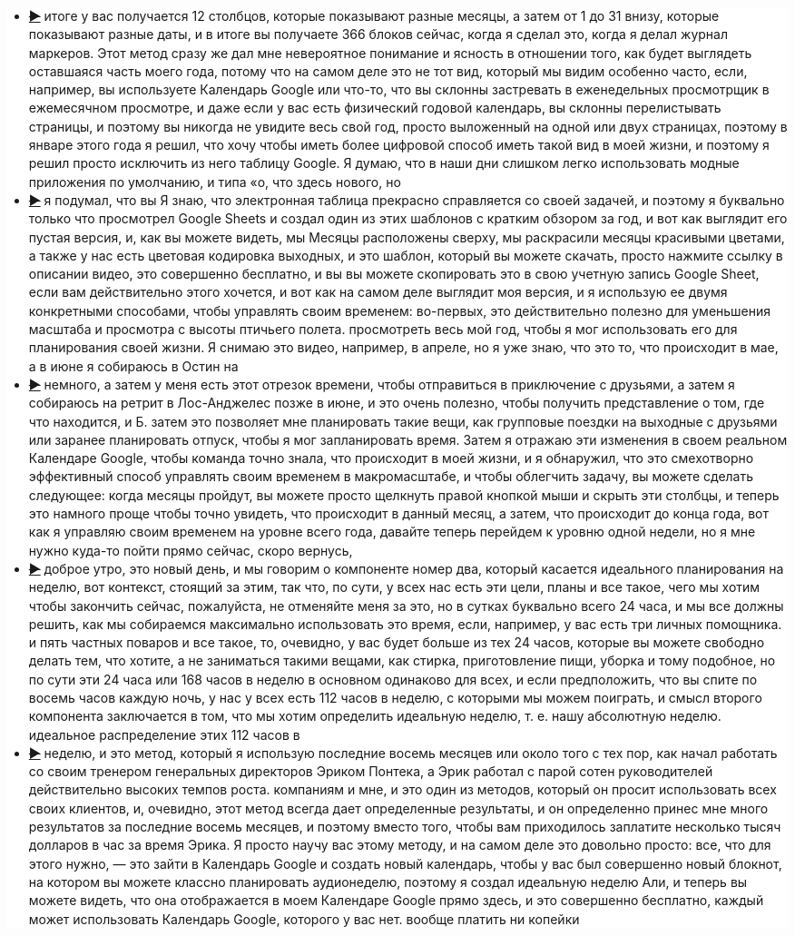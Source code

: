  - ~~[▶](https://www.youtube.com/watch?v=6o2tm00Ar8A&t=83)~~  итоге у вас получается 12 столбцов, которые показывают разные месяцы, а затем от 1 до 31 внизу, которые показывают разные даты, и в итоге вы получаете 366 блоков сейчас, когда я сделал это, когда я делал журнал маркеров. Этот метод сразу же дал мне невероятное понимание и ясность в отношении того, как будет выглядеть оставшаяся часть моего года, потому что на самом деле это не тот вид, который мы видим особенно часто, если, например, вы используете Календарь Google или что-то, что вы склонны застревать в еженедельных  просмотрщик в ежемесячном просмотре, и даже если у вас есть физический годовой календарь, вы склонны перелистывать страницы, и поэтому вы никогда не увидите весь свой год, просто выложенный на одной или двух страницах, поэтому в январе этого года я решил, что хочу  чтобы иметь более цифровой способ иметь такой вид в моей жизни, и поэтому я решил просто исключить из него таблицу Google. Я думаю, что в наши дни слишком легко использовать модные приложения по умолчанию, и типа «о, что здесь нового, но 
 - ~~[▶](https://www.youtube.com/watch?v=6o2tm00Ar8A&t=126)~~  я подумал, что вы  Я знаю, что электронная таблица прекрасно справляется со своей задачей, и поэтому я буквально только что просмотрел Google Sheets и создал один из этих шаблонов с кратким обзором за год, и вот как выглядит его пустая версия, и, как вы можете видеть, мы  Месяцы расположены сверху, мы раскрасили месяцы красивыми цветами, а также у нас есть цветовая кодировка выходных, и это шаблон, который вы можете скачать, просто нажмите ссылку в описании видео, это совершенно бесплатно, и вы  вы можете скопировать это в свою учетную запись Google Sheet, если вам действительно этого хочется, и вот как на самом деле выглядит моя версия, и я использую ее двумя конкретными способами, чтобы управлять своим временем: во-первых, это действительно полезно для уменьшения масштаба и просмотра с высоты птичьего полета.  просмотреть весь мой год, чтобы я мог использовать его для планирования своей жизни. Я снимаю это видео, например, в апреле, но я уже знаю, что это то, что происходит в мае, а в июне я собираюсь в Остин на 
 - ~~[▶](https://www.youtube.com/watch?v=6o2tm00Ar8A&t=166)~~  немного, а затем у меня есть этот отрезок времени, чтобы отправиться в приключение с друзьями, а затем я собираюсь на ретрит в Лос-Анджелес позже в июне, и это очень полезно, чтобы получить представление о том, где что находится, и Б. затем это позволяет мне планировать такие вещи, как групповые поездки на выходные с друзьями или заранее планировать отпуск, чтобы я мог запланировать время. Затем я отражаю эти изменения в своем реальном Календаре Google, чтобы команда точно знала, что происходит в моей жизни, и я  обнаружил, что это смехотворно эффективный способ управлять своим временем в макромасштабе, и чтобы облегчить задачу, вы можете сделать следующее: когда месяцы пройдут, вы можете просто щелкнуть правой кнопкой мыши и скрыть эти столбцы, и теперь это намного проще  чтобы точно увидеть, что происходит в данный месяц, а затем, что происходит до конца года, вот как я управляю своим временем на уровне всего года, давайте теперь перейдем к уровню одной недели, но я  мне нужно куда-то пойти прямо сейчас, скоро вернусь, 
 - ~~[▶](https://www.youtube.com/watch?v=6o2tm00Ar8A&t=206)~~  доброе утро, это новый день, и мы говорим о компоненте номер два, который касается идеального планирования на неделю, вот контекст, стоящий за этим, так что, по сути, у всех нас есть эти цели, планы и все такое, чего мы хотим  чтобы закончить сейчас, пожалуйста, не отменяйте меня за это, но в сутках буквально всего 24 часа, и мы все должны решить, как мы собираемся максимально использовать это время, если, например, у вас есть три личных помощника.  и пять частных поваров и все такое, то, очевидно, у вас будет больше из тех 24 часов, которые вы можете свободно делать тем, что хотите, а не заниматься такими вещами, как стирка, приготовление пищи, уборка и тому подобное, но по сути эти 24 часа или 168 часов в неделю  в основном одинаково для всех, и если предположить, что вы спите по восемь часов каждую ночь, у нас у всех есть 112 часов в неделю, с которыми мы можем поиграть, и смысл второго компонента заключается в том, что мы хотим определить идеальную неделю, т. е. нашу абсолютную неделю. идеальное распределение этих 112 часов в 
 - ~~[▶](https://www.youtube.com/watch?v=6o2tm00Ar8A&t=252)~~  неделю, и это метод, который я использую последние восемь месяцев или около того с тех пор, как начал работать со своим тренером генеральных директоров Эриком Понтека, а Эрик работал с парой сотен руководителей действительно высоких темпов роста.  компаниям и мне, и это один из методов, который он просит использовать всех своих клиентов, и, очевидно, этот метод всегда дает определенные результаты, и он определенно принес мне много результатов за последние восемь месяцев, и поэтому вместо того, чтобы вам приходилось  заплатите несколько тысяч долларов в час за время Эрика. Я просто научу вас этому методу, и на самом деле это довольно просто: все, что для этого нужно, — это зайти в Календарь Google и создать новый календарь, чтобы у вас был  совершенно новый блокнот, на котором вы можете классно планировать аудионеделю, поэтому я создал идеальную неделю Али, и теперь вы можете видеть, что она отображается в моем Календаре Google прямо здесь, и это совершенно бесплатно, каждый может использовать Календарь Google, которого у вас нет.  вообще платить ни копейки 